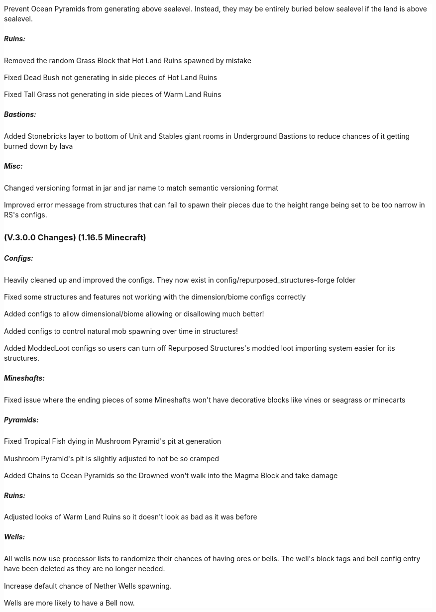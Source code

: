 Prevent Ocean Pyramids from generating above sealevel.
Instead, they may be entirely buried below sealevel if the land is above sealevel.

##### Ruins:
Removed the random Grass Block that Hot Land Ruins spawned by mistake

Fixed Dead Bush not generating in side pieces of Hot Land Ruins

Fixed Tall Grass not generating in side pieces of Warm Land Ruins

##### Bastions:
Added Stonebricks layer to bottom of Unit and Stables giant rooms in Underground Bastions to reduce chances of it getting burned down by lava

##### Misc:
Changed versioning format in jar and jar name to match semantic versioning format

Improved error message from structures that can fail to spawn their pieces due to the height range being set to be too narrow in RS's configs.


### **(V.3.0.0 Changes) (1.16.5 Minecraft)**

##### Configs:
Heavily cleaned up and improved the configs. They now exist in config/repurposed_structures-forge folder

Fixed some structures and features not working with the dimension/biome configs correctly

Added configs to allow dimensional/biome allowing or disallowing much better!

Added configs to control natural mob spawning over time in structures!

Added ModdedLoot configs so users can turn off Repurposed Structures's modded loot importing system easier for its structures.

##### Mineshafts:
Fixed issue where the ending pieces of some Mineshafts won't have decorative blocks like vines or seagrass or minecarts

##### Pyramids:
Fixed Tropical Fish dying in Mushroom Pyramid's pit at generation

Mushroom Pyramid's pit is slightly adjusted to not be so cramped

Added Chains to Ocean Pyramids so the Drowned won't walk into the Magma Block and take damage

##### Ruins:
Adjusted looks of Warm Land Ruins so it doesn't look as bad as it was before

##### Wells:
All wells now use processor lists to randomize their chances of having ores or bells.
The well's block tags and bell config entry have been deleted as they are no longer needed.

Increase default chance of Nether Wells spawning.

Wells are more likely to have a Bell now.
